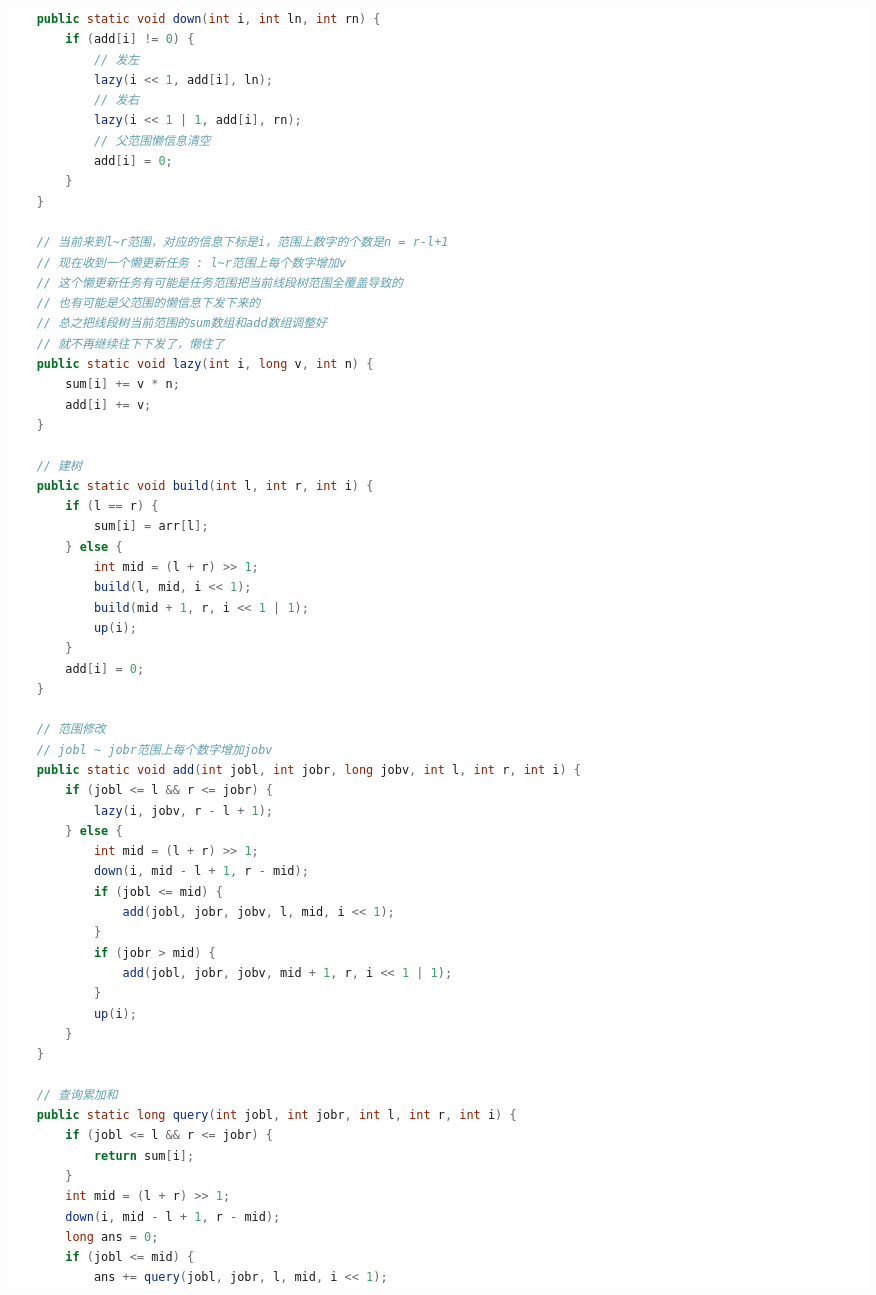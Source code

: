 ```java
	public static void down(int i, int ln, int rn) {
		if (add[i] != 0) {
			// 发左
			lazy(i << 1, add[i], ln);
			// 发右
			lazy(i << 1 | 1, add[i], rn);
			// 父范围懒信息清空
			add[i] = 0;
		}
	}

	// 当前来到l~r范围，对应的信息下标是i，范围上数字的个数是n = r-l+1
	// 现在收到一个懒更新任务 : l~r范围上每个数字增加v
	// 这个懒更新任务有可能是任务范围把当前线段树范围全覆盖导致的
	// 也有可能是父范围的懒信息下发下来的
	// 总之把线段树当前范围的sum数组和add数组调整好
	// 就不再继续往下下发了，懒住了
	public static void lazy(int i, long v, int n) {
		sum[i] += v * n;
		add[i] += v;
	}

	// 建树
	public static void build(int l, int r, int i) {
		if (l == r) {
			sum[i] = arr[l];
		} else {
			int mid = (l + r) >> 1;
			build(l, mid, i << 1);
			build(mid + 1, r, i << 1 | 1);
			up(i);
		}
		add[i] = 0;
	}

	// 范围修改
	// jobl ~ jobr范围上每个数字增加jobv
	public static void add(int jobl, int jobr, long jobv, int l, int r, int i) {
		if (jobl <= l && r <= jobr) {
			lazy(i, jobv, r - l + 1);
		} else {
			int mid = (l + r) >> 1;
			down(i, mid - l + 1, r - mid);
			if (jobl <= mid) {
				add(jobl, jobr, jobv, l, mid, i << 1);
			}
			if (jobr > mid) {
				add(jobl, jobr, jobv, mid + 1, r, i << 1 | 1);
			}
			up(i);
		}
	}

	// 查询累加和
	public static long query(int jobl, int jobr, int l, int r, int i) {
		if (jobl <= l && r <= jobr) {
			return sum[i];
		}
		int mid = (l + r) >> 1;
		down(i, mid - l + 1, r - mid);
		long ans = 0;
		if (jobl <= mid) {
			ans += query(jobl, jobr, l, mid, i << 1);
```